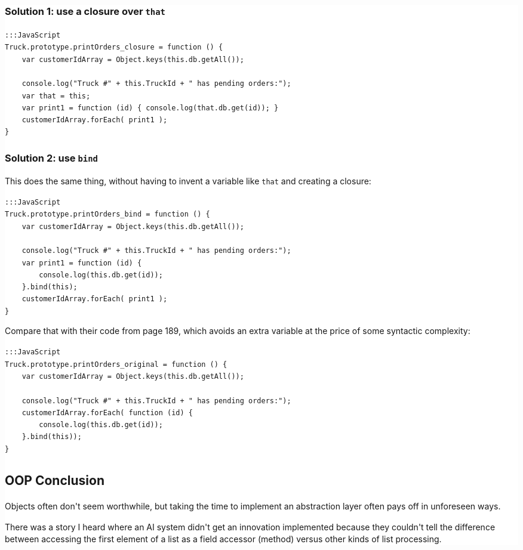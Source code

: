 ### Solution 1:  use a closure over `that`

```
:::JavaScript
Truck.prototype.printOrders_closure = function () {
    var customerIdArray = Object.keys(this.db.getAll());

    console.log("Truck #" + this.TruckId + " has pending orders:");
    var that = this;
    var print1 = function (id) { console.log(that.db.get(id)); }
    customerIdArray.forEach( print1 );
}
```

### Solution 2: use `bind`

This does the same thing, without having to invent a variable like `that`
and creating a closure:

```
:::JavaScript
Truck.prototype.printOrders_bind = function () {
    var customerIdArray = Object.keys(this.db.getAll());

    console.log("Truck #" + this.TruckId + " has pending orders:");
    var print1 = function (id) {
        console.log(this.db.get(id));
    }.bind(this);
    customerIdArray.forEach( print1 );
}
```

Compare that with their code from page 189, which avoids an extra variable
at the price of some syntactic complexity:

```
:::JavaScript
Truck.prototype.printOrders_original = function () {
    var customerIdArray = Object.keys(this.db.getAll());

    console.log("Truck #" + this.TruckId + " has pending orders:");
    customerIdArray.forEach( function (id) {
        console.log(this.db.get(id));
    }.bind(this));
}
```

## OOP Conclusion

Objects often don't seem worthwhile, but taking the time to implement an
abstraction layer often pays off in unforeseen ways.

There was a story I heard where an AI system didn't get an innovation
implemented because they couldn't tell the difference between accessing
the first element of a list as a field accessor (method) versus other
kinds of list processing.
